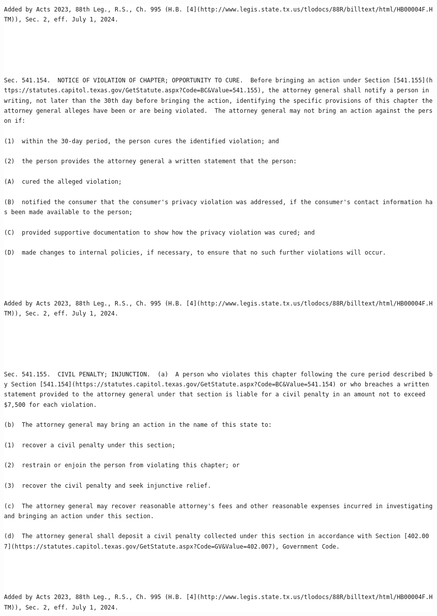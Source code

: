     
    
    Added by Acts 2023, 88th Leg., R.S., Ch. 995 (H.B. [4](http://www.legis.state.tx.us/tlodocs/88R/billtext/html/HB00004F.HTM)), Sec. 2, eff. July 1, 2024.
    
    
    
    
    
    Sec. 541.154.  NOTICE OF VIOLATION OF CHAPTER; OPPORTUNITY TO CURE.  Before bringing an action under Section [541.155](https://statutes.capitol.texas.gov/GetStatute.aspx?Code=BC&Value=541.155), the attorney general shall notify a person in writing, not later than the 30th day before bringing the action, identifying the specific provisions of this chapter the attorney general alleges have been or are being violated.  The attorney general may not bring an action against the person if:
    
    (1)  within the 30-day period, the person cures the identified violation; and
    
    (2)  the person provides the attorney general a written statement that the person:
    
    (A)  cured the alleged violation;
    
    (B)  notified the consumer that the consumer's privacy violation was addressed, if the consumer's contact information has been made available to the person;
    
    (C)  provided supportive documentation to show how the privacy violation was cured; and
    
    (D)  made changes to internal policies, if necessary, to ensure that no such further violations will occur.
    
    
    
    
    Added by Acts 2023, 88th Leg., R.S., Ch. 995 (H.B. [4](http://www.legis.state.tx.us/tlodocs/88R/billtext/html/HB00004F.HTM)), Sec. 2, eff. July 1, 2024.
    
    
    
    
    
    Sec. 541.155.  CIVIL PENALTY; INJUNCTION.  (a)  A person who violates this chapter following the cure period described by Section [541.154](https://statutes.capitol.texas.gov/GetStatute.aspx?Code=BC&Value=541.154) or who breaches a written statement provided to the attorney general under that section is liable for a civil penalty in an amount not to exceed $7,500 for each violation.
    
    (b)  The attorney general may bring an action in the name of this state to:
    
    (1)  recover a civil penalty under this section;
    
    (2)  restrain or enjoin the person from violating this chapter; or
    
    (3)  recover the civil penalty and seek injunctive relief.
    
    (c)  The attorney general may recover reasonable attorney's fees and other reasonable expenses incurred in investigating and bringing an action under this section.
    
    (d)  The attorney general shall deposit a civil penalty collected under this section in accordance with Section [402.007](https://statutes.capitol.texas.gov/GetStatute.aspx?Code=GV&Value=402.007), Government Code.
    
    
    
    
    Added by Acts 2023, 88th Leg., R.S., Ch. 995 (H.B. [4](http://www.legis.state.tx.us/tlodocs/88R/billtext/html/HB00004F.HTM)), Sec. 2, eff. July 1, 2024.
    
    